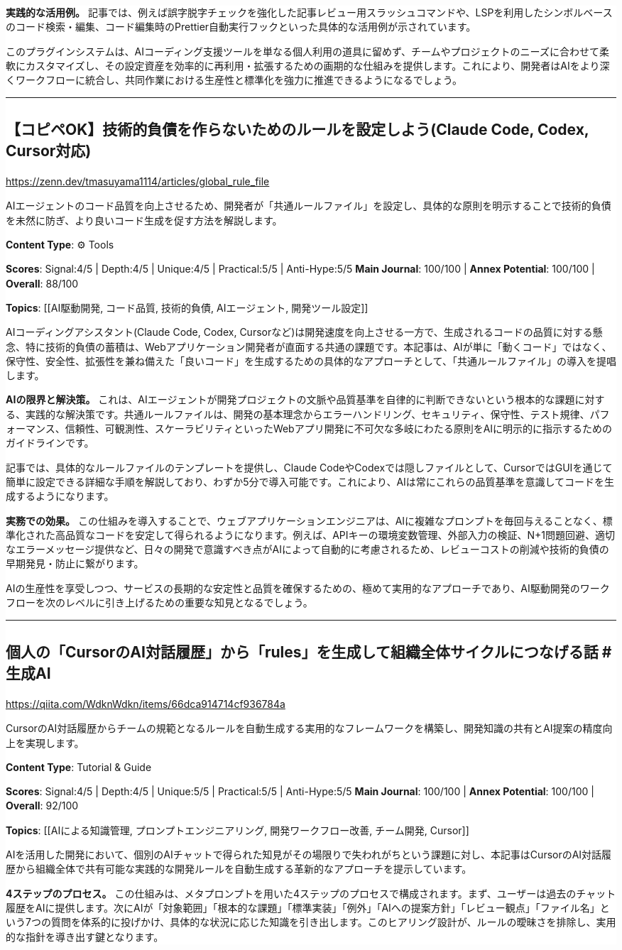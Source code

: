 **実践的な活用例。** 記事では、例えば誤字脱字チェックを強化した記事レビュー用スラッシュコマンドや、LSPを利用したシンボルベースのコード検索・編集、コード編集時のPrettier自動実行フックといった具体的な活用例が示されています。

このプラグインシステムは、AIコーディング支援ツールを単なる個人利用の道具に留めず、チームやプロジェクトのニーズに合わせて柔軟にカスタマイズし、その設定資産を効率的に再利用・拡張するための画期的な仕組みを提供します。これにより、開発者はAIをより深くワークフローに統合し、共同作業における生産性と標準化を強力に推進できるようになるでしょう。

---

## 【コピペOK】技術的負債を作らないためのルールを設定しよう(Claude Code, Codex, Cursor対応)

https://zenn.dev/tmasuyama1114/articles/global_rule_file

AIエージェントのコード品質を向上させるため、開発者が「共通ルールファイル」を設定し、具体的な原則を明示することで技術的負債を未然に防ぎ、より良いコード生成を促す方法を解説します。

**Content Type**: ⚙️ Tools

**Scores**: Signal:4/5 | Depth:4/5 | Unique:4/5 | Practical:5/5 | Anti-Hype:5/5
**Main Journal**: 100/100 | **Annex Potential**: 100/100 | **Overall**: 88/100

**Topics**: [[AI駆動開発, コード品質, 技術的負債, AIエージェント, 開発ツール設定]]

AIコーディングアシスタント(Claude Code, Codex, Cursorなど)は開発速度を向上させる一方で、生成されるコードの品質に対する懸念、特に技術的負債の蓄積は、Webアプリケーション開発者が直面する共通の課題です。本記事は、AIが単に「動くコード」ではなく、保守性、安全性、拡張性を兼ね備えた「良いコード」を生成するための具体的なアプローチとして、「共通ルールファイル」の導入を提唱します。

**AIの限界と解決策。** これは、AIエージェントが開発プロジェクトの文脈や品質基準を自律的に判断できないという根本的な課題に対する、実践的な解決策です。共通ルールファイルは、開発の基本理念からエラーハンドリング、セキュリティ、保守性、テスト規律、パフォーマンス、信頼性、可観測性、スケーラビリティといったWebアプリ開発に不可欠な多岐にわたる原則をAIに明示的に指示するためのガイドラインです。

記事では、具体的なルールファイルのテンプレートを提供し、Claude CodeやCodexでは隠しファイルとして、CursorではGUIを通じて簡単に設定できる詳細な手順を解説しており、わずか5分で導入可能です。これにより、AIは常にこれらの品質基準を意識してコードを生成するようになります。

**実務での効果。** この仕組みを導入することで、ウェブアプリケーションエンジニアは、AIに複雑なプロンプトを毎回与えることなく、標準化された高品質なコードを安定して得られるようになります。例えば、APIキーの環境変数管理、外部入力の検証、N+1問題回避、適切なエラーメッセージ提供など、日々の開発で意識すべき点がAIによって自動的に考慮されるため、レビューコストの削減や技術的負債の早期発見・防止に繋がります。

AIの生産性を享受しつつ、サービスの長期的な安定性と品質を確保するための、極めて実用的なアプローチであり、AI駆動開発のワークフローを次のレベルに引き上げるための重要な知見となるでしょう。

---

## 個人の「CursorのAI対話履歴」から「rules」を生成して組織全体サイクルにつなげる話 #生成AI

https://qiita.com/WdknWdkn/items/66dca914714cf936784a

CursorのAI対話履歴からチームの規範となるルールを自動生成する実用的なフレームワークを構築し、開発知識の共有とAI提案の精度向上を実現します。

**Content Type**: Tutorial & Guide

**Scores**: Signal:4/5 | Depth:4/5 | Unique:5/5 | Practical:5/5 | Anti-Hype:5/5
**Main Journal**: 100/100 | **Annex Potential**: 100/100 | **Overall**: 92/100

**Topics**: [[AIによる知識管理, プロンプトエンジニアリング, 開発ワークフロー改善, チーム開発, Cursor]]

AIを活用した開発において、個別のAIチャットで得られた知見がその場限りで失われがちという課題に対し、本記事はCursorのAI対話履歴から組織全体で共有可能な実践的な開発ルールを自動生成する革新的なアプローチを提示しています。

**4ステップのプロセス。** この仕組みは、メタプロンプトを用いた4ステップのプロセスで構成されます。まず、ユーザーは過去のチャット履歴をAIに提供します。次にAIが「対象範囲」「根本的な課題」「標準実装」「例外」「AIへの提案方針」「レビュー観点」「ファイル名」という7つの質問を体系的に投げかけ、具体的な状況に応じた知識を引き出します。このヒアリング設計が、ルールの曖昧さを排除し、実用的な指針を導き出す鍵となります。
